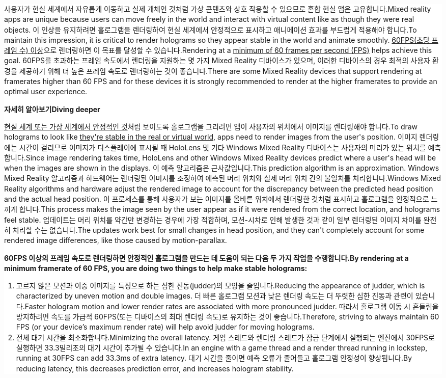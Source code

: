 <span data-ttu-id="099e0-169">사용자가 현실 세계에서 자유롭게 이동하고 실제 개체인 것처럼 가상 콘텐츠와 상호 작용할 수 있으므로 혼합 현실 앱은 고유합니다.</span><span class="sxs-lookup"><span data-stu-id="099e0-169">Mixed reality apps are unique because users can move freely in the world and interact with virtual content like as though they were real objects.</span></span> <span data-ttu-id="099e0-170">이 인상을 유지하려면 홀로그램을 렌더링하여 현실 세계에서 안정적으로 표시하고 애니메이션 효과를 부드럽게 적용해야 합니다.</span><span class="sxs-lookup"><span data-stu-id="099e0-170">To maintain this impression, it is critical to render holograms so they appear stable in the world and animate smoothly.</span></span> <span data-ttu-id="099e0-171">[60FPS(초당 프레임 수) 이상](../develop/platform-capabilities-and-apis/understanding-performance-for-mixed-reality.md)으로 렌더링하면 이 목표를 달성할 수 있습니다.</span><span class="sxs-lookup"><span data-stu-id="099e0-171">Rendering at a [minimum of 60 frames per second (FPS)](../develop/platform-capabilities-and-apis/understanding-performance-for-mixed-reality.md) helps achieve this goal.</span></span> <span data-ttu-id="099e0-172">60FPS를 초과하는 프레임 속도에서 렌더링을 지원하는 몇 가지 Mixed Reality 디바이스가 있으며, 이러한 디바이스의 경우 최적의 사용자 환경을 제공하기 위해 더 높은 프레임 속도로 렌더링하는 것이 좋습니다.</span><span class="sxs-lookup"><span data-stu-id="099e0-172">There are some Mixed Reality devices that support rendering at framerates higher than 60 FPS and for these devices it is strongly recommended to render at the higher framerates to provide an optimal user experience.</span></span>

<span data-ttu-id="099e0-173">**자세히 알아보기**</span><span class="sxs-lookup"><span data-stu-id="099e0-173">**Diving deeper**</span></span>

<span data-ttu-id="099e0-174">[현실 세계 또는 가상 세계에서 안정적인 것](../develop/platform-capabilities-and-apis/hologram-stability.md)처럼 보이도록 홀로그램을 그리려면 앱이 사용자의 위치에서 이미지를 렌더링해야 합니다.</span><span class="sxs-lookup"><span data-stu-id="099e0-174">To draw holograms to look like [they're stable in the real or virtual world](../develop/platform-capabilities-and-apis/hologram-stability.md), apps need to render images from the user's position.</span></span> <span data-ttu-id="099e0-175">이미지 렌더링에는 시간이 걸리므로 이미지가 디스플레이에 표시될 때 HoloLens 및 기타 Windows Mixed Reality 디바이스는 사용자의 머리가 있는 위치를 예측합니다.</span><span class="sxs-lookup"><span data-stu-id="099e0-175">Since image rendering takes time, HoloLens and other Windows Mixed Reality devices predict where a user's head will be when the images are shown in the displays.</span></span> <span data-ttu-id="099e0-176">이 예측 알고리즘은 근사값입니다.</span><span class="sxs-lookup"><span data-stu-id="099e0-176">This prediction algorithm is an approximation.</span></span> <span data-ttu-id="099e0-177">Windows Mixed Reality 알고리즘과 하드웨어는 렌더링된 이미지를 조정하여 예측된 머리 위치와 실제 머리 위치 간의 불일치를 처리합니다.</span><span class="sxs-lookup"><span data-stu-id="099e0-177">Windows Mixed Reality algorithms and hardware adjust the rendered image to account for the discrepancy between the predicted head position and the actual head position.</span></span> <span data-ttu-id="099e0-178">이 프로세스를 통해 사용자가 보는 이미지를 올바른 위치에서 렌더링한 것처럼 표시하고 홀로그램을 안정적으로 느끼게 합니다.</span><span class="sxs-lookup"><span data-stu-id="099e0-178">This process makes the image seen by the user appear as if it were rendered from the correct location, and holograms feel stable.</span></span> <span data-ttu-id="099e0-179">업데이트는 머리 위치를 약간만 변경하는 경우에 가장 적합하며, 모션-시차로 인해 발생한 것과 같이 일부 렌더링된 이미지 차이를 완전히 처리할 수는 없습니다.</span><span class="sxs-lookup"><span data-stu-id="099e0-179">The updates work best for small changes in head position, and they can't completely account for some rendered image differences, like those caused by motion-parallax.</span></span>

<span data-ttu-id="099e0-180">**60FPS 이상의 프레임 속도로 렌더링하면 안정적인 홀로그램을 만드는 데 도움이 되는 다음 두 가지 작업을 수행합니다.**</span><span class="sxs-lookup"><span data-stu-id="099e0-180">**By rendering at a minimum framerate of 60 FPS, you are doing two things to help make stable holograms:**</span></span>
1. <span data-ttu-id="099e0-181">고르지 않은 모션과 이중 이미지를 특징으로 하는 심한 진동(judder)의 모양을 줄입니다.</span><span class="sxs-lookup"><span data-stu-id="099e0-181">Reducing the appearance of judder, which is characterized by uneven motion and double images.</span></span> <span data-ttu-id="099e0-182">더 빠른 홀로그램 모션과 낮은 렌더링 속도는 더 뚜렷한 심한 진동과 관련이 있습니다.</span><span class="sxs-lookup"><span data-stu-id="099e0-182">Faster hologram motion and lower render rates are associated with more pronounced judder.</span></span> <span data-ttu-id="099e0-183">따라서 홀로그램 이동 시 흔들림을 방지하려면 속도를 가급적 60FPS(또는 디바이스의 최대 렌더링 속도)로 유지하는 것이 좋습니다.</span><span class="sxs-lookup"><span data-stu-id="099e0-183">Therefore, striving to always maintain 60 FPS (or your device’s maximum render rate) will help avoid judder for moving holograms.</span></span>
2. <span data-ttu-id="099e0-184">전체 대기 시간을 최소화합니다.</span><span class="sxs-lookup"><span data-stu-id="099e0-184">Minimizing the overall latency.</span></span> <span data-ttu-id="099e0-185">게임 스레드와 렌더링 스레드가 잠금 단계에서 실행되는 엔진에서 30FPS로 실행하면 33.3밀리초의 대기 시간이 추가될 수 있습니다.</span><span class="sxs-lookup"><span data-stu-id="099e0-185">In an engine with a game thread and a render thread running in lockstep, running at 30FPS can add 33.3ms of extra latency.</span></span> <span data-ttu-id="099e0-186">대기 시간을 줄이면 예측 오류가 줄어들고 홀로그램 안정성이 향상됩니다.</span><span class="sxs-lookup"><span data-stu-id="099e0-186">By reducing latency, this decreases prediction error, and increases hologram stability.</span></span>
